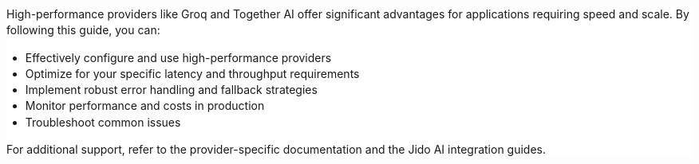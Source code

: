 High-performance providers like Groq and Together AI offer significant advantages for applications requiring speed and scale. By following this guide, you can:

- Effectively configure and use high-performance providers
- Optimize for your specific latency and throughput requirements
- Implement robust error handling and fallback strategies
- Monitor performance and costs in production
- Troubleshoot common issues

For additional support, refer to the provider-specific documentation and the Jido AI integration guides.
